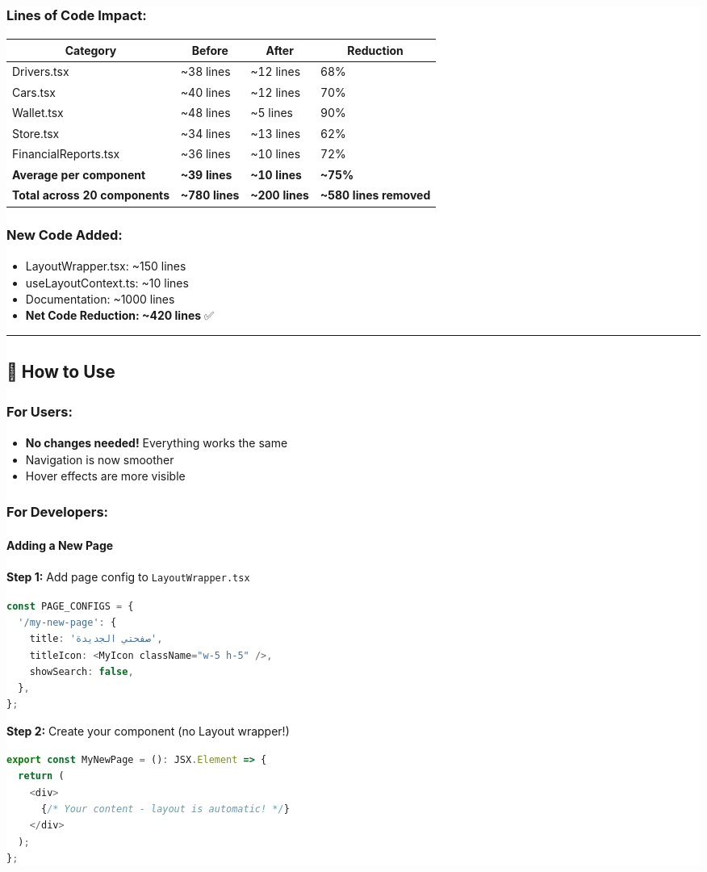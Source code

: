 ### Lines of Code Impact:

| Category | Before | After | Reduction |
|----------|--------|-------|-----------|
| Drivers.tsx | ~38 lines | ~12 lines | 68% |
| Cars.tsx | ~40 lines | ~12 lines | 70% |
| Wallet.tsx | ~48 lines | ~5 lines | 90% |
| Store.tsx | ~34 lines | ~13 lines | 62% |
| FinancialReports.tsx | ~36 lines | ~10 lines | 72% |
| **Average per component** | **~39 lines** | **~10 lines** | **~75%** |
| **Total across 20 components** | **~780 lines** | **~200 lines** | **~580 lines removed** |

### New Code Added:
- LayoutWrapper.tsx: ~150 lines
- useLayoutContext.ts: ~10 lines
- Documentation: ~1000 lines
- **Net Code Reduction: ~420 lines** ✅

---

## 🚀 How to Use

### For Users:
- **No changes needed!** Everything works the same
- Navigation is now smoother
- Hover effects are more visible

### For Developers:

#### Adding a New Page

**Step 1:** Add page config to `LayoutWrapper.tsx`
```typescript
const PAGE_CONFIGS = {
  '/my-new-page': {
    title: 'صفحتي الجديدة',
    titleIcon: <MyIcon className="w-5 h-5" />,
    showSearch: false,
  },
};
```

**Step 2:** Create your component (no Layout wrapper!)
```typescript
export const MyNewPage = (): JSX.Element => {
  return (
    <div>
      {/* Your content - layout is automatic! */}
    </div>
  );
};
```
